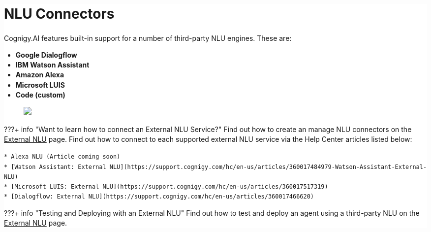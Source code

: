 # NLU Connectors

Cognigy.AI features built-in support for a number of third-party NLU engines. These are: 

  * **Google Dialogflow**
  * **IBM Watson Assistant**
  * **Amazon Alexa**
  * **Microsoft LUIS**
  * **Code (custom)** 

<figure>
  <img class="image-center" src="{{config.site_url}}ai/resources/images/687ebdc-NLU_connectors.jpg" width="100%" />
</figure>

???+ info "Want to learn how to connect an External NLU Service?"
    Find out how to create an manage NLU connectors on the [External NLU]({{config.site_url}}ai/nlu/external-nlu/external-nlu#creating-nlu-connectors) page.
    Find out how to connect to each supported external NLU service via the Help Center articles listed below:
    
    * Alexa NLU (Article coming soon)
    * [Watson Assistant: External NLU](https://support.cognigy.com/hc/en-us/articles/360017484979-Watson-Assistant-External-NLU)
    * [Microsoft LUIS: External NLU](https://support.cognigy.com/hc/en-us/articles/360017517319)
    * [Dialogflow: External NLU](https://support.cognigy.com/hc/en-us/articles/360017466620)

???+ info "Testing and Deploying with an External NLU"
    Find out how to test and deploy an agent using a third-party NLU on the [External NLU]({{config.site_url}}ai/nlu/external-nlu/external-nlu#testing-and-deploying-with-an-external-nlu) page.